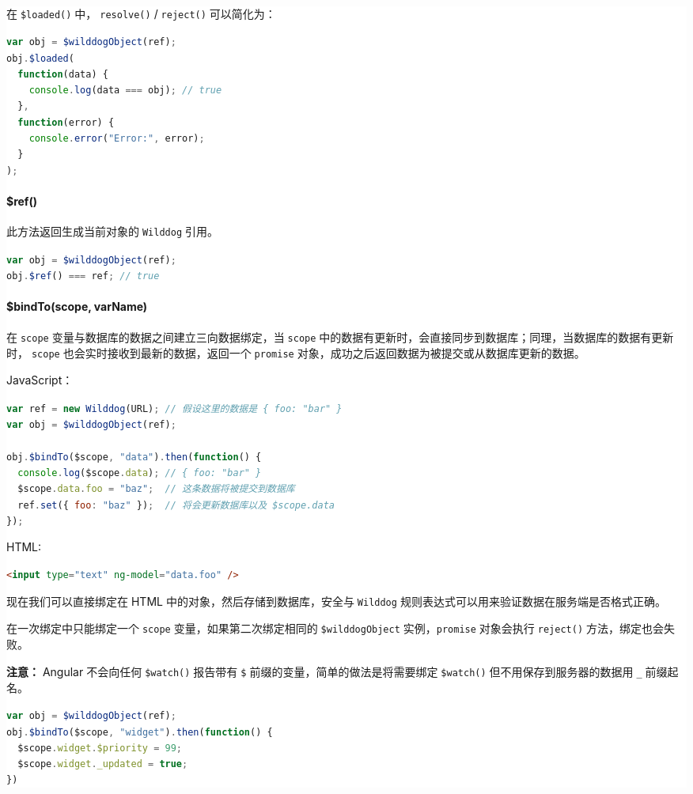 在 `$loaded()` 中， `resolve()` / `reject()` 可以简化为：

```js
var obj = $wilddogObject(ref);
obj.$loaded(
  function(data) {
    console.log(data === obj); // true
  },
  function(error) {
    console.error("Error:", error);
  }
);
```


#### $ref()

此方法返回生成当前对象的 `Wilddog` 引用。

```js
var obj = $wilddogObject(ref);
obj.$ref() === ref; // true
```


#### $bindTo(scope, varName)

在 `scope` 变量与数据库的数据之间建立三向数据绑定，当 `scope` 中的数据有更新时，会直接同步到数据库；同理，当数据库的数据有更新时， `scope` 也会实时接收到最新的数据，返回一个 `promise` 对象，成功之后返回数据为被提交或从数据库更新的数据。

JavaScript：

```js
var ref = new Wilddog(URL); // 假设这里的数据是 { foo: "bar" }
var obj = $wilddogObject(ref);

obj.$bindTo($scope, "data").then(function() {
  console.log($scope.data); // { foo: "bar" }
  $scope.data.foo = "baz";  // 这条数据将被提交到数据库
  ref.set({ foo: "baz" });  // 将会更新数据库以及 $scope.data
});
```
HTML:

```html
<input type="text" ng-model="data.foo" />
```
现在我们可以直接绑定在 HTML 中的对象，然后存储到数据库，安全与 `Wilddog` 规则表达式可以用来验证数据在服务端是否格式正确。
 
在一次绑定中只能绑定一个 `scope` 变量，如果第二次绑定相同的 `$wilddogObject` 实例，`promise` 对象会执行 `reject()` 方法，绑定也会失败。

<strong>注意：</strong> Angular 不会向任何 `$watch()` 报告带有 `$` 前缀的变量，简单的做法是将需要绑定 `$watch()` 但不用保存到服务器的数据用 `_` 前缀起名。

```js
var obj = $wilddogObject(ref);
obj.$bindTo($scope, "widget").then(function() {
  $scope.widget.$priority = 99;
  $scope.widget._updated = true;
})
```
